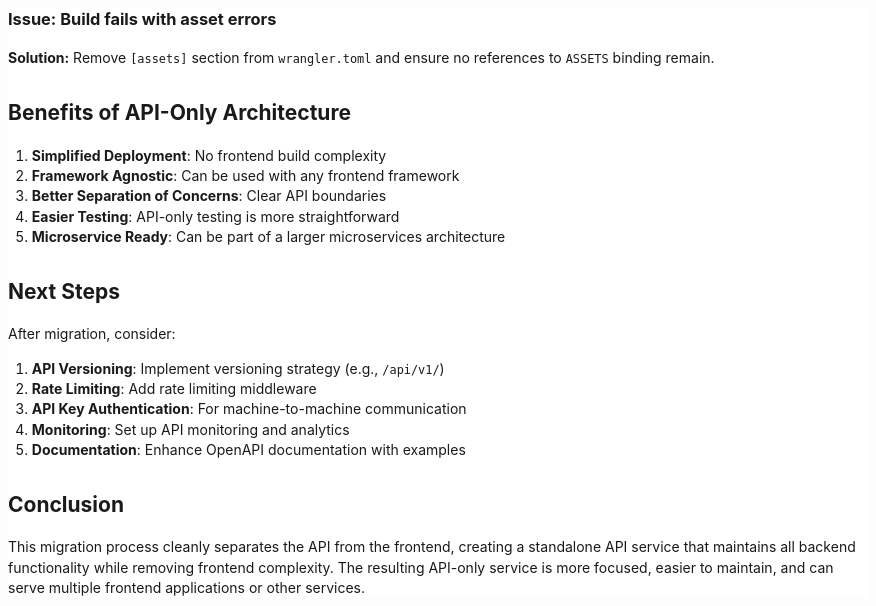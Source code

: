 ### Issue: Build fails with asset errors
**Solution:** Remove `[assets]` section from `wrangler.toml` and ensure no references to `ASSETS` binding remain.

## Benefits of API-Only Architecture

1. **Simplified Deployment**: No frontend build complexity
2. **Framework Agnostic**: Can be used with any frontend framework
3. **Better Separation of Concerns**: Clear API boundaries
4. **Easier Testing**: API-only testing is more straightforward
5. **Microservice Ready**: Can be part of a larger microservices architecture

## Next Steps

After migration, consider:

1. **API Versioning**: Implement versioning strategy (e.g., `/api/v1/`)
2. **Rate Limiting**: Add rate limiting middleware
3. **API Key Authentication**: For machine-to-machine communication
4. **Monitoring**: Set up API monitoring and analytics
5. **Documentation**: Enhance OpenAPI documentation with examples

## Conclusion

This migration process cleanly separates the API from the frontend, creating a standalone API service that maintains all backend functionality while removing frontend complexity. The resulting API-only service is more focused, easier to maintain, and can serve multiple frontend applications or other services.